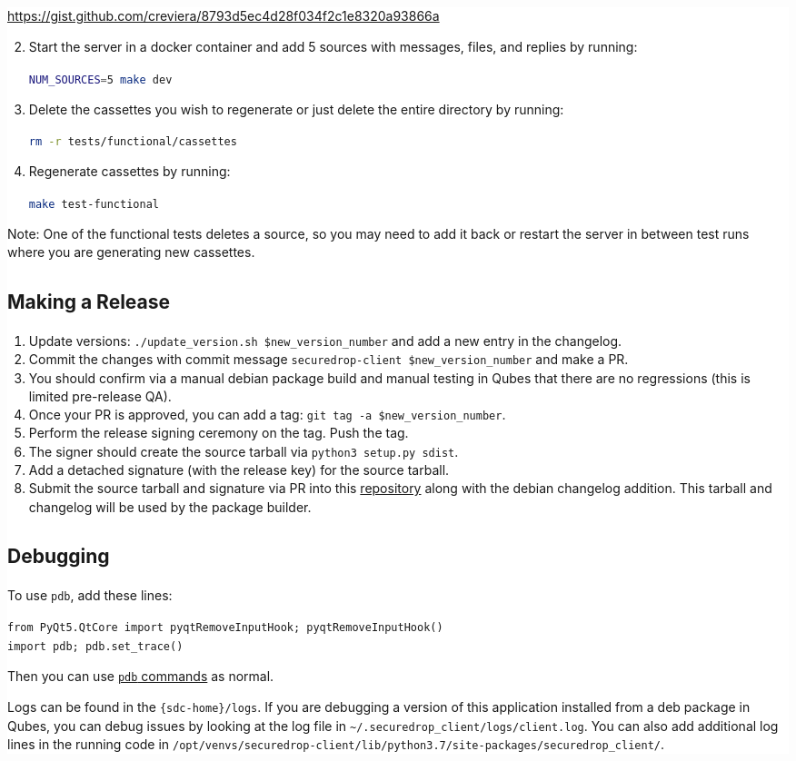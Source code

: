 https://gist.github.com/creviera/8793d5ec4d28f034f2c1e8320a93866a

2. Start the server in a docker container and add 5 sources with messages, files, and replies by running:

    ```bash
    NUM_SOURCES=5 make dev
    ```

3. Delete the cassettes you wish to regenerate or just delete the entire directory by running:

    ```bash
    rm -r tests/functional/cassettes
    ```

4. Regenerate cassettes by running:

    ```bash
    make test-functional
    ```

Note: One of the functional tests deletes a source, so you may need to add it back or restart the server in between test runs where you are generating new cassettes.

## Making a Release

1. Update versions: `./update_version.sh $new_version_number` and add a new entry in the changelog.
2. Commit the changes with commit message `securedrop-client $new_version_number` and make a PR.
3. You should confirm via a manual debian package build and manual testing in Qubes that there are no regressions (this is limited pre-release QA).
4. Once your PR is approved, you can add a tag: `git tag -a $new_version_number`.
5. Perform the release signing ceremony on the tag. Push the tag.
6. The signer should create the source tarball via `python3 setup.py sdist`.
7. Add a detached signature (with the release key) for the source tarball.
8. Submit the source tarball and signature via PR into this [repository](https://github.com/freedomofpress/securedrop-debian-packaging) along with the debian changelog addition. This tarball and changelog will be used by the package builder.

## Debugging

To use `pdb`, add these lines:

```
from PyQt5.QtCore import pyqtRemoveInputHook; pyqtRemoveInputHook()
import pdb; pdb.set_trace()
```
Then you can use [`pdb` commands](https://docs.python.org/3/library/pdb.html#debugger-commands) as normal.

Logs can be found in the `{sdc-home}/logs`. If you are debugging a version of this application installed from a deb package in Qubes, you can debug issues by looking at the log file in `~/.securedrop_client/logs/client.log`. You can also add additional log lines in the running code in
`/opt/venvs/securedrop-client/lib/python3.7/site-packages/securedrop_client/`.
